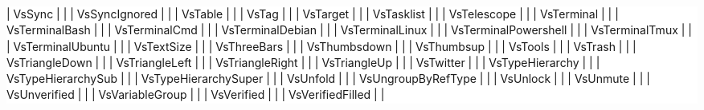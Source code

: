 | VsSync                                 |            |
| VsSyncIgnored                          |            |
| VsTable                                |            |
| VsTag                                  |            |
| VsTarget                               |            |
| VsTasklist                             |            |
| VsTelescope                            |            |
| VsTerminal                             |            |
| VsTerminalBash                         |            |
| VsTerminalCmd                          |            |
| VsTerminalDebian                       |            |
| VsTerminalLinux                        |            |
| VsTerminalPowershell                   |            |
| VsTerminalTmux                         |            |
| VsTerminalUbuntu                       |            |
| VsTextSize                             |            |
| VsThreeBars                            |            |
| VsThumbsdown                           |            |
| VsThumbsup                             |            |
| VsTools                                |            |
| VsTrash                                |            |
| VsTriangleDown                         |            |
| VsTriangleLeft                         |            |
| VsTriangleRight                        |            |
| VsTriangleUp                           |            |
| VsTwitter                              |            |
| VsTypeHierarchy                        |            |
| VsTypeHierarchySub                     |            |
| VsTypeHierarchySuper                   |            |
| VsUnfold                               |            |
| VsUngroupByRefType                     |            |
| VsUnlock                               |            |
| VsUnmute                               |            |
| VsUnverified                           |            |
| VsVariableGroup                        |            |
| VsVerified                             |            |
| VsVerifiedFilled                       |            |